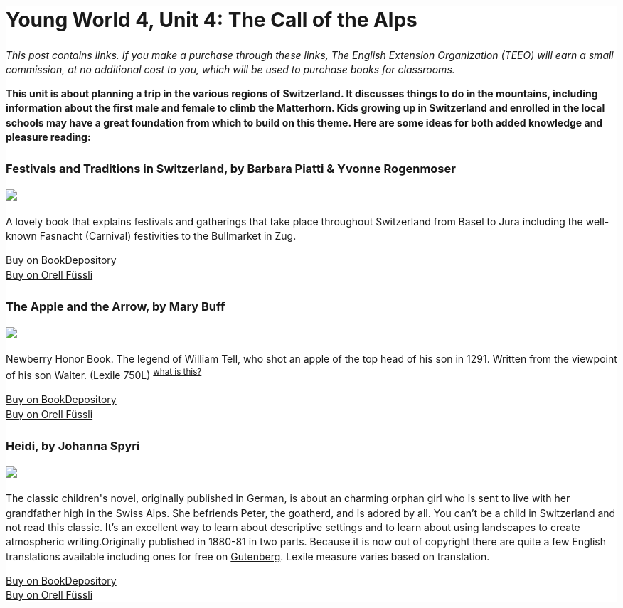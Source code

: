 # Young World 4, Unit 4: The Call of the Alps

*This post contains links. If you make a purchase through these links, The English Extension Organization (TEEO) will earn a small commission, at no additional cost to you, which will be used to purchase books for classrooms.*

**This unit is about planning a trip in the various regions of Switzerland. It discusses things to do in the mountains, including information about the first male and female to climb the Matterhorn.  Kids growing up in Switzerland and enrolled in the local schools may have a great foundation from which to build on this theme.  Here are some ideas for both added knowledge and pleasure reading:**


### Festivals and Traditions in Switzerland, by Barbara Piatti & Yvonne Rogenmoser

<img src="https://imgur.com/yF8ZSP4.png" width="25%" />

A lovely book that explains festivals and gatherings that take place throughout Switzerland from Basel to Jura including the well-known Fasnacht (Carnival) festivities to the Bullmarket in Zug.  

<a href="https://www.bookdepository.com/Festivals-and-Traditions-in-Switzerland-Barbara-Piatti-Yvonne-Rogenmoser/9780735844162" rel="nofollow"> Buy on BookDepository</a>  
<a href="https://www.orellfuessli.ch/shop/home/artikeldetails/A1056567331" rel="nofollow">Buy on Orell Füssli</a>

### The Apple and the Arrow, by Mary Buff

<img src="https://imgur.com/DsPI10e.png" width="25%" />

Newberry Honor Book.  The legend of William Tell, who shot an apple of the top head of his son in 1291.  Written from the viewpoint of his son Walter.  (Lexile 750L) <sup>[what is this?](/resources/Lexile%20Levels)</sup>

<a href="https://www.bookdepository.com/Apple-Arrow-Buff-M/9780618128099?ref=grid-view&qid=1665931458861&sr=1-1" rel="nofollow"> Buy on BookDepository</a>  
<a href="https://www.orellfuessli.ch/shop/home/artikeldetails/A1002594722" rel="nofollow">Buy on Orell Füssli</a>

### Heidi, by Johanna Spyri
<img src="https://imgur.com/XPkX05Y.png" width="25%" />

The classic children's novel, originally published in German, is about an charming orphan girl who is sent to live with her grandfather high in the Swiss Alps. She befriends Peter, the goatherd, and is adored by all.  You can’t be a child in Switzerland and not read this classic. It’s an excellent way to learn about descriptive settings and to learn about using landscapes to create atmospheric writing.Originally published in 1880-81 in two parts. Because it is now out of copyright there are quite a few English translations available including ones for free on [Gutenberg](href="http://www.gutenberg.org/ebooks/1448").
Lexile measure varies based on translation. 

<a href="https://www.bookdepository.com/Heidi-Johanna-Spyri/9780141322568?ref=grid-view&qid=1665931270781&sr=1-2" rel="nofollow"> Buy on BookDepository</a>  
<a href="https://www.orellfuessli.ch/shop/home/artikeldetails/A1005226950" rel="nofollow">Buy on Orell Füssli</a>
